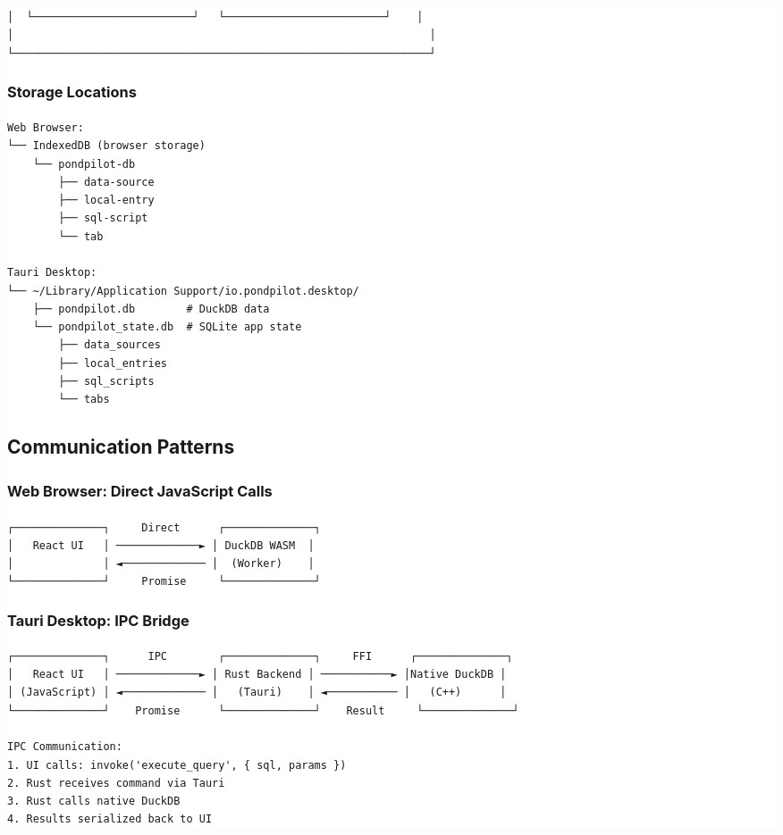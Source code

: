```
│  └─────────────────────────┘   └─────────────────────────┘    │
│                                                                 │
└─────────────────────────────────────────────────────────────────┘
```

### Storage Locations

```
Web Browser:
└── IndexedDB (browser storage)
    └── pondpilot-db
        ├── data-source
        ├── local-entry
        ├── sql-script
        └── tab

Tauri Desktop:
└── ~/Library/Application Support/io.pondpilot.desktop/
    ├── pondpilot.db        # DuckDB data
    └── pondpilot_state.db  # SQLite app state
        ├── data_sources
        ├── local_entries
        ├── sql_scripts
        └── tabs
```

## Communication Patterns

### Web Browser: Direct JavaScript Calls

```
┌──────────────┐     Direct      ┌──────────────┐
│   React UI   │ ─────────────► │ DuckDB WASM  │
│              │ ◄───────────── │  (Worker)    │
└──────────────┘     Promise     └──────────────┘
```

### Tauri Desktop: IPC Bridge

```
┌──────────────┐      IPC        ┌──────────────┐     FFI      ┌──────────────┐
│   React UI   │ ─────────────► │ Rust Backend │ ───────────► │Native DuckDB │
│ (JavaScript) │ ◄───────────── │   (Tauri)    │ ◄─────────── │   (C++)      │
└──────────────┘    Promise      └──────────────┘    Result     └──────────────┘

IPC Communication:
1. UI calls: invoke('execute_query', { sql, params })
2. Rust receives command via Tauri
3. Rust calls native DuckDB
4. Results serialized back to UI
```
